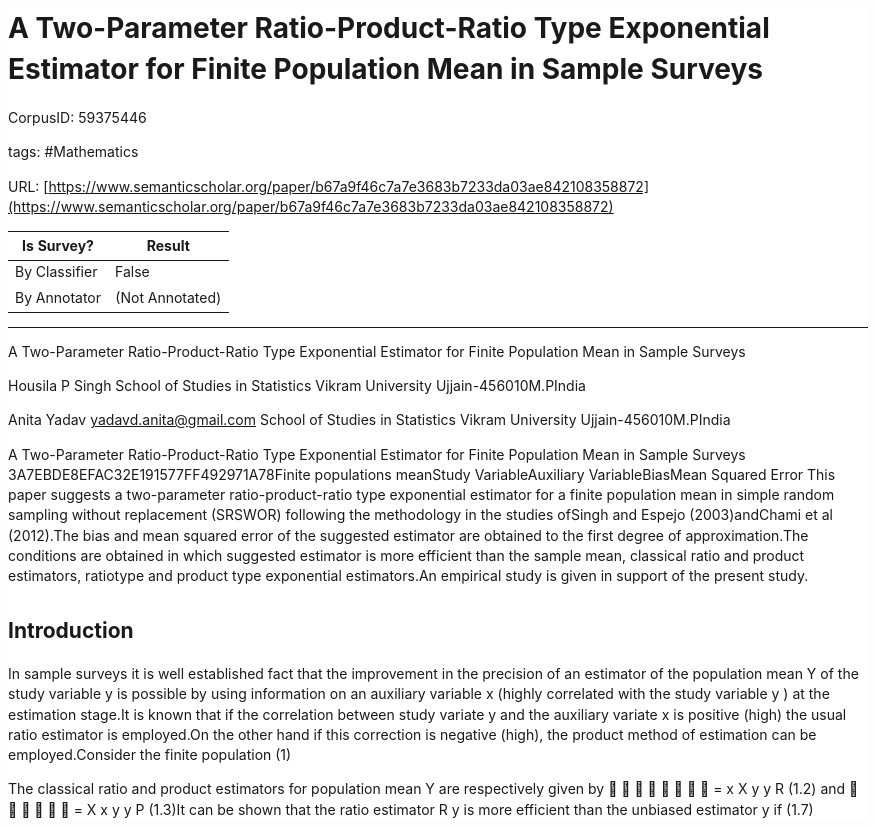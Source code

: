 # A Two-Parameter Ratio-Product-Ratio Type Exponential Estimator for Finite Population Mean in Sample Surveys

CorpusID: 59375446
 
tags: #Mathematics

URL: [https://www.semanticscholar.org/paper/b67a9f46c7a7e3683b7233da03ae842108358872](https://www.semanticscholar.org/paper/b67a9f46c7a7e3683b7233da03ae842108358872)
 
| Is Survey?        | Result          |
| ----------------- | --------------- |
| By Classifier     | False |
| By Annotator      | (Not Annotated) |

---

A Two-Parameter Ratio-Product-Ratio Type Exponential Estimator for Finite Population Mean in Sample Surveys


Housila P Singh 
School of Studies in Statistics
Vikram University
Ujjain-456010M.PIndia

Anita Yadav yadavd.anita@gmail.com 
School of Studies in Statistics
Vikram University
Ujjain-456010M.PIndia

A Two-Parameter Ratio-Product-Ratio Type Exponential Estimator for Finite Population Mean in Sample Surveys
3A7EBDE8EFAC32E191577FF492971A78Finite populations meanStudy VariableAuxiliary VariableBiasMean Squared Error
This paper suggests a two-parameter ratio-product-ratio type exponential estimator for a finite population mean in simple random sampling without replacement (SRSWOR) following the methodology in the studies ofSingh and Espejo (2003)andChami et al (2012).The bias and mean squared error of the suggested estimator are obtained to the first degree of approximation.The conditions are obtained in which suggested estimator is more efficient than the sample mean, classical ratio and product estimators, ratiotype and product type exponential estimators.An empirical study is given in support of the present study.

## Introduction

In sample surveys it is well established fact that the improvement in the precision of an estimator of the population mean Y of the study variable y is possible by using information on an auxiliary variable x (highly correlated with the study variable y ) at the estimation stage.It is known that if the correlation between study variate y and the auxiliary variate x is positive (high) the usual ratio estimator is employed.On the other hand if this correction is negative (high), the product method of estimation can be employed.Consider the finite population (1)

The classical ratio and product estimators for population mean Y are respectively given by
        = x X y y R (1.2)
and
      = X
x y y P (1.3)It can be shown that the ratio estimator R y is more efficient than the unbiased estimator y if (1.7)
